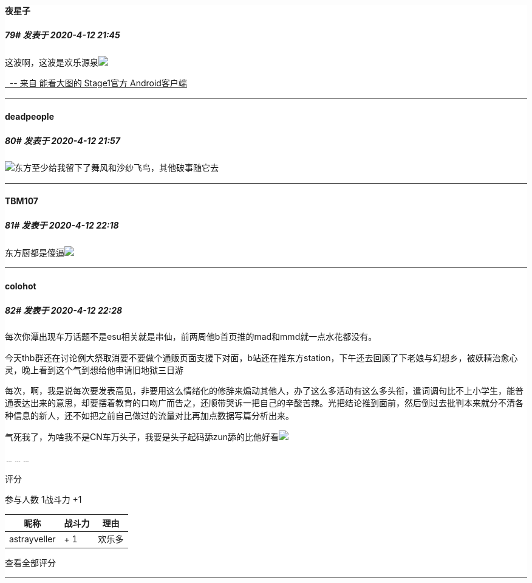 ####  夜星子  
##### 79#       发表于 2020-4-12 21:45


这波啊，这波是欢乐源泉<img src="https://static.saraba1st.com/image/smiley/face2017/066.png" referrerpolicy="no-referrer">

[  -- 来自 能看大图的 Stage1官方 Android客户端](https://www.coolapk.com/apk/140634)


-----

####  deadpeople  
##### 80#       发表于 2020-4-12 21:57


<img src="https://static.saraba1st.com/image/smiley/face2017/074.png" referrerpolicy="no-referrer">东方至少给我留下了舞风和沙纱飞鸟，其他破事随它去


-----

####  TBM107  
##### 81#       发表于 2020-4-12 22:18


东方厨都是傻逼<img src="https://static.saraba1st.com/image/smiley/face2017/067.png" referrerpolicy="no-referrer">


-----

####  colohot  
##### 82#       发表于 2020-4-12 22:28


每次你潭出现车万话题不是esu相关就是串仙，前两周他b首页推的mad和mmd就一点水花都没有。

今天thb群还在讨论例大祭取消要不要做个通贩页面支援下对面，b站还在推东方station，下午还去回顾了下老娘与幻想乡，被妖精治愈心灵，晚上看到这个气到想给他申请旧地狱三日游

每次，啊，我是说每次要发表高见，非要用这么情绪化的修辞来煽动其他人，办了这么多活动有这么多头衔，遣词调句比不上小学生，能普通表达出来的意思，却要摆着教育的口吻广而告之，还顺带哭诉一把自己的辛酸苦辣。光把结论推到面前，然后倒过去批判本来就分不清各种信息的新人，还不如把之前自己做过的流量对比再加点数据写篇分析出来。

气死我了，为啥我不是CN车万头子，我要是头子起码舔zun舔的比他好看<img src="https://static.saraba1st.com/image/smiley/face2017/133.png" referrerpolicy="no-referrer">


﹍﹍﹍

评分


 参与人数 1战斗力 +1

|昵称|战斗力|理由|
|----|---|---|
| astrayveller| + 1|欢乐多|


查看全部评分


-----
